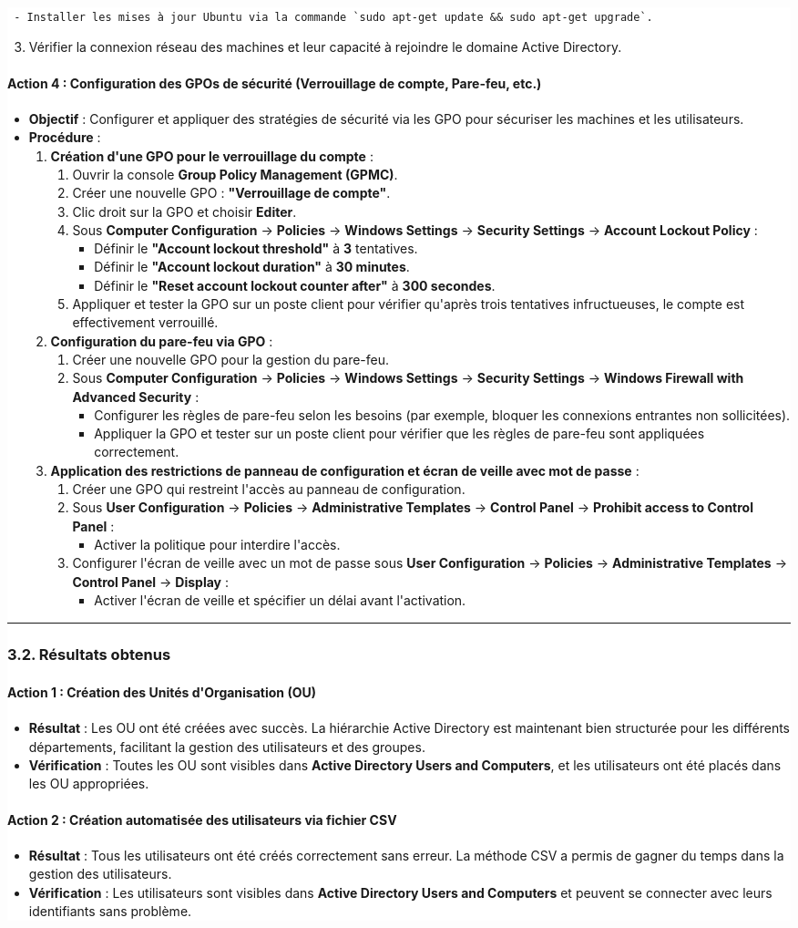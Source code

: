      - Installer les mises à jour Ubuntu via la commande `sudo apt-get update && sudo apt-get upgrade`.
  3. Vérifier la connexion réseau des machines et leur capacité à rejoindre le domaine Active Directory.

#### Action 4 : Configuration des GPOs de sécurité (Verrouillage de compte, Pare-feu, etc.)
- **Objectif** : Configurer et appliquer des stratégies de sécurité via les GPO pour sécuriser les machines et les utilisateurs.
- **Procédure** :
  1. **Création d'une GPO pour le verrouillage du compte** :
     1. Ouvrir la console **Group Policy Management (GPMC)**.
     2. Créer une nouvelle GPO : **"Verrouillage de compte"**.
     3. Clic droit sur la GPO et choisir **Editer**.
     4. Sous **Computer Configuration** → **Policies** → **Windows Settings** → **Security Settings** → **Account Lockout Policy** :
        - Définir le **"Account lockout threshold"** à **3** tentatives.
        - Définir le **"Account lockout duration"** à **30 minutes**.
        - Définir le **"Reset account lockout counter after"** à **300 secondes**.
     5. Appliquer et tester la GPO sur un poste client pour vérifier qu'après trois tentatives infructueuses, le compte est effectivement verrouillé.
  2. **Configuration du pare-feu via GPO** :
     1. Créer une nouvelle GPO pour la gestion du pare-feu.
     2. Sous **Computer Configuration** → **Policies** → **Windows Settings** → **Security Settings** → **Windows Firewall with Advanced Security** :
        - Configurer les règles de pare-feu selon les besoins (par exemple, bloquer les connexions entrantes non sollicitées).
        - Appliquer la GPO et tester sur un poste client pour vérifier que les règles de pare-feu sont appliquées correctement.
  3. **Application des restrictions de panneau de configuration et écran de veille avec mot de passe** :
     1. Créer une GPO qui restreint l'accès au panneau de configuration.
     2. Sous **User Configuration** → **Policies** → **Administrative Templates** → **Control Panel** → **Prohibit access to Control Panel** :
        - Activer la politique pour interdire l'accès.
     3. Configurer l'écran de veille avec un mot de passe sous **User Configuration** → **Policies** → **Administrative Templates** → **Control Panel** → **Display** :
        - Activer l'écran de veille et spécifier un délai avant l'activation.

---

### 3.2. Résultats obtenus

#### Action 1 : Création des Unités d'Organisation (OU)
- **Résultat** : Les OU ont été créées avec succès. La hiérarchie Active Directory est maintenant bien structurée pour les différents départements, facilitant la gestion des utilisateurs et des groupes.
- **Vérification** : Toutes les OU sont visibles dans **Active Directory Users and Computers**, et les utilisateurs ont été placés dans les OU appropriées.

#### Action 2 : Création automatisée des utilisateurs via fichier CSV
- **Résultat** : Tous les utilisateurs ont été créés correctement sans erreur. La méthode CSV a permis de gagner du temps dans la gestion des utilisateurs.
- **Vérification** : Les utilisateurs sont visibles dans **Active Directory Users and Computers** et peuvent se connecter avec leurs identifiants sans problème.
